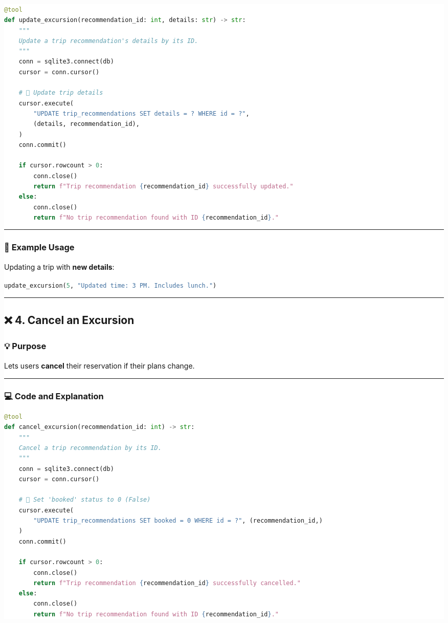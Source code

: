 ```python
@tool
def update_excursion(recommendation_id: int, details: str) -> str:
    """
    Update a trip recommendation's details by its ID.
    """
    conn = sqlite3.connect(db)
    cursor = conn.cursor()

    # 📝 Update trip details
    cursor.execute(
        "UPDATE trip_recommendations SET details = ? WHERE id = ?",
        (details, recommendation_id),
    )
    conn.commit()

    if cursor.rowcount > 0:
        conn.close()
        return f"Trip recommendation {recommendation_id} successfully updated."
    else:
        conn.close()
        return f"No trip recommendation found with ID {recommendation_id}."
```

---

### 🌟 **Example Usage**  
Updating a trip with **new details**:  
```python
update_excursion(5, "Updated time: 3 PM. Includes lunch.")
```

---

## ❌ **4. Cancel an Excursion**  

### 💡 **Purpose**  
Lets users **cancel** their reservation if their plans change.  

---

### 💻 **Code and Explanation**  

```python
@tool
def cancel_excursion(recommendation_id: int) -> str:
    """
    Cancel a trip recommendation by its ID.
    """
    conn = sqlite3.connect(db)
    cursor = conn.cursor()

    # 🚫 Set 'booked' status to 0 (False)
    cursor.execute(
        "UPDATE trip_recommendations SET booked = 0 WHERE id = ?", (recommendation_id,)
    )
    conn.commit()

    if cursor.rowcount > 0:
        conn.close()
        return f"Trip recommendation {recommendation_id} successfully cancelled."
    else:
        conn.close()
        return f"No trip recommendation found with ID {recommendation_id}."
```